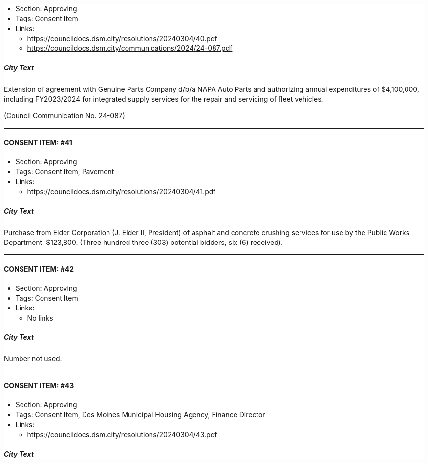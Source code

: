 - Section: Approving
- Tags: Consent Item
- Links:
  - https://councildocs.dsm.city/resolutions/20240304/40.pdf
  - https://councildocs.dsm.city/communications/2024/24-087.pdf

##### City Text

Extension of agreement with Genuine Parts Company d/b/a NAPA Auto Parts and
authorizing annual expenditures of $4,100,000, including FY2023/2024 for integrated 
supply services for the repair and servicing of fleet vehicles. 

(Council Communication No.  24-087) 



---

#### CONSENT ITEM: #41

- Section: Approving
- Tags: Consent Item, Pavement
- Links:
  - https://councildocs.dsm.city/resolutions/20240304/41.pdf

##### City Text

Purchase from Elder Corporation (J. Elder II, President) of asphalt and concrete crushing
services for use by the Public Works Department, $123,800. (Three hundred three (303) 
potential bidders, six (6) received). 



---

#### CONSENT ITEM: #42

- Section: Approving
- Tags: Consent Item
- Links:
  -  No links 

##### City Text

Number not used.



---

#### CONSENT ITEM: #43

- Section: Approving
- Tags: Consent Item, Des Moines Municipal Housing Agency, Finance Director
- Links:
  - https://councildocs.dsm.city/resolutions/20240304/43.pdf

##### City Text

